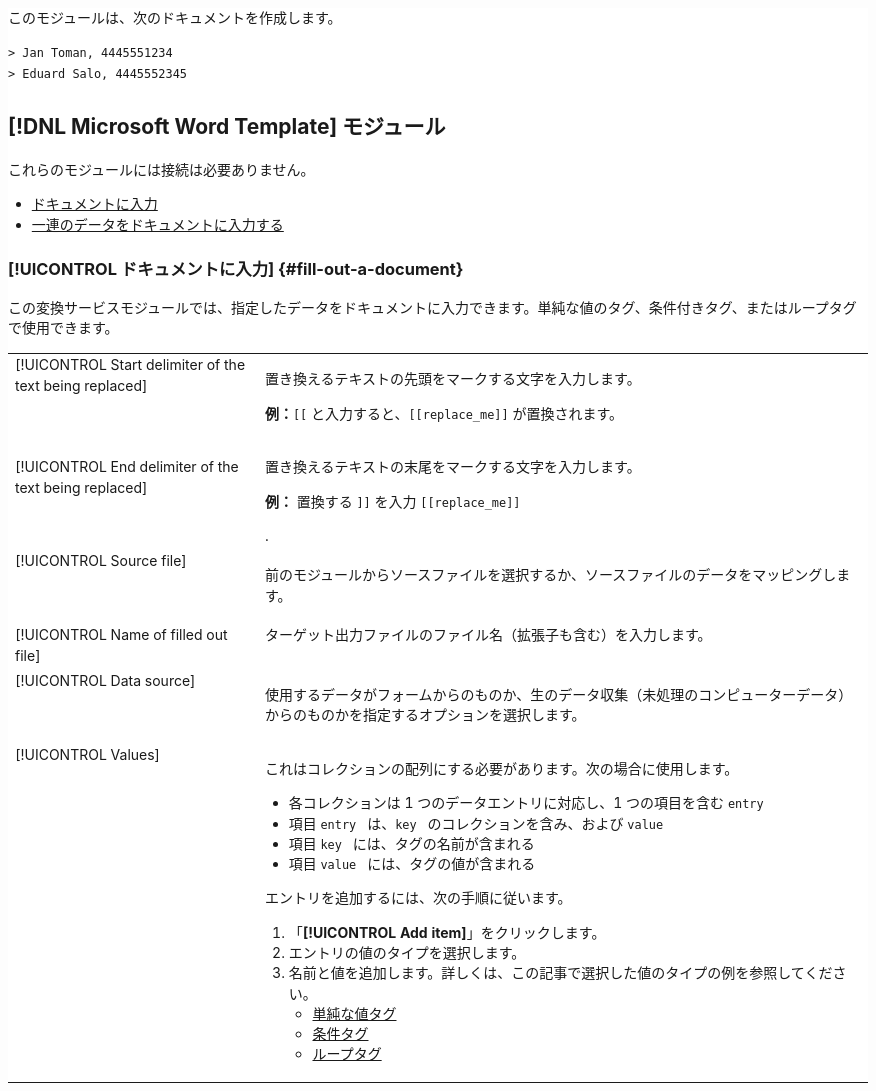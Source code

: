 このモジュールは、次のドキュメントを作成します。

```
> Jan Toman, 4445551234
> Eduard Salo, 4445552345
```

## [!DNL Microsoft Word Template] モジュール

これらのモジュールには接続は必要ありません。

* [ドキュメントに入力](#fill-out-a-document)
* [一連のデータをドキュメントに入力する](#fill-a-document-with-a-batch-of-data)

### [!UICONTROL ドキュメントに入力] {#fill-out-a-document}

この変換サービスモジュールでは、指定したデータをドキュメントに入力できます。単純な値のタグ、条件付きタグ、またはループタグで使用できます。

<table style="table-layout:auto"> 
 <col> 
 <col> 
 <tbody> 
  <tr> 
   <td role="rowheader">[!UICONTROL Start delimiter of the text being replaced]</td> 
   <td> <p>置き換えるテキストの先頭をマークする文字を入力します。 </p> <p class="example" data-mc-autonum="<b>Example: </b>"><span class="autonumber"><span><b> 例：</b></span></span><code>&#91;&#91;</code> と入力すると、<code>[[replace_me]]</code> が置換されます。</p> </td> 
  </tr> 
  <tr> 
   <td role="rowheader"> <p>[!UICONTROL End delimiter of the text being replaced]</p> </td> 
   <td> <p>置き換えるテキストの末尾をマークする文字を入力します。 </p> <p class="example" data-mc-autonum="<b>Example: </b>"><span class="autonumber"><span><b> 例：</b></span></span> 置換する <code>&#93;&#93;</code> を入力 <code>[[replace_me]]</code></p>. </td> 
  </tr> 
  <tr> 
   <td role="rowheader">[!UICONTROL Source file]</td> 
   <td> <p> 前のモジュールからソースファイルを選択するか、ソースファイルのデータをマッピングします。</p> </td> 
  </tr> 
  <tr> 
   <td role="rowheader">[!UICONTROL Name of filled out file]</td> 
   <td>ターゲット出力ファイルのファイル名（拡張子も含む）を入力します。</td> 
  </tr> 
  <tr> 
   <td role="rowheader">[!UICONTROL Data source]</td> 
   <td> <p>使用するデータがフォームからのものか、生のデータ収集（未処理のコンピューターデータ）からのものかを指定するオプションを選択します。</p> </td> 
  </tr> 
  <tr> 
   <td role="rowheader">[!UICONTROL Values]</td> 
   <td> <p>これはコレクションの配列にする必要があります。次の場合に使用します。</p> 
    <ul> 
     <li>各コレクションは 1 つのデータエントリに対応し、1 つの項目を含む <code>entry</code></li> 
     <li>項目 <code>entry </code> は、<code>key </code> のコレクションを含み、および <code>value</code></li> 
     <li>項目 <code>key </code> には、タグの名前が含まれる</li> 
     <li>項目 <code>value </code> には、タグの値が含まれる</li> 
    </ul> 
    <p>エントリを追加するには、次の手順に従います。</p>
    <ol> 
     <li> 「<b>[!UICONTROL Add item]</b>」をクリックします。 </li> 
     <li>エントリの値のタイプを選択します。</li> 
     <li>名前と値を追加します。詳しくは、この記事で選択した値のタイプの例を参照してください。 
      <ul> 
       <li><a href="#simple-value-tag" class="MCXref xref">単純な値タグ</a></li> 
       <li><a href="#condition-tag" class="MCXref xref">条件タグ</a></li> 
       <li><a href="#loop-tag" class="MCXref xref">ループタグ</a></li> 
      </ul></li> 